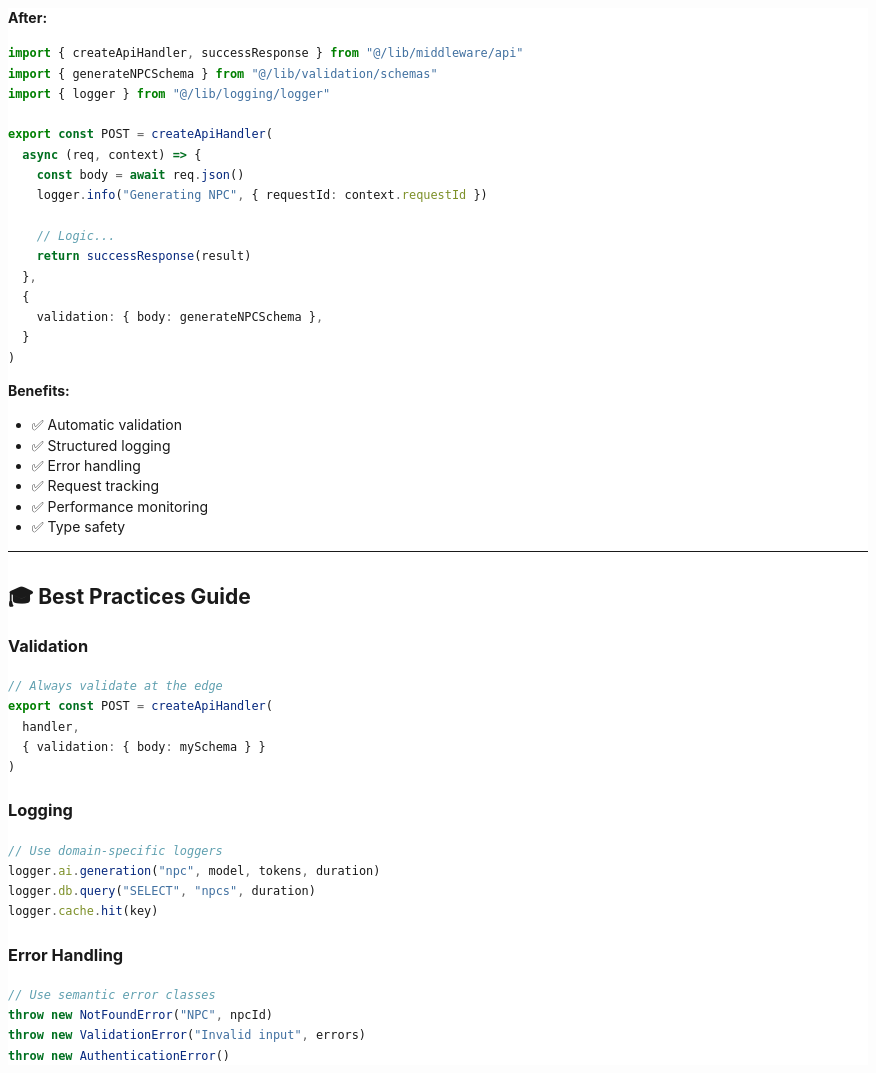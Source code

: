 **After:**
```typescript
import { createApiHandler, successResponse } from "@/lib/middleware/api"
import { generateNPCSchema } from "@/lib/validation/schemas"
import { logger } from "@/lib/logging/logger"

export const POST = createApiHandler(
  async (req, context) => {
    const body = await req.json()
    logger.info("Generating NPC", { requestId: context.requestId })

    // Logic...
    return successResponse(result)
  },
  {
    validation: { body: generateNPCSchema },
  }
)
```

**Benefits:**
- ✅ Automatic validation
- ✅ Structured logging
- ✅ Error handling
- ✅ Request tracking
- ✅ Performance monitoring
- ✅ Type safety

---

## 🎓 Best Practices Guide

### Validation
```typescript
// Always validate at the edge
export const POST = createApiHandler(
  handler,
  { validation: { body: mySchema } }
)
```

### Logging
```typescript
// Use domain-specific loggers
logger.ai.generation("npc", model, tokens, duration)
logger.db.query("SELECT", "npcs", duration)
logger.cache.hit(key)
```

### Error Handling
```typescript
// Use semantic error classes
throw new NotFoundError("NPC", npcId)
throw new ValidationError("Invalid input", errors)
throw new AuthenticationError()
```
